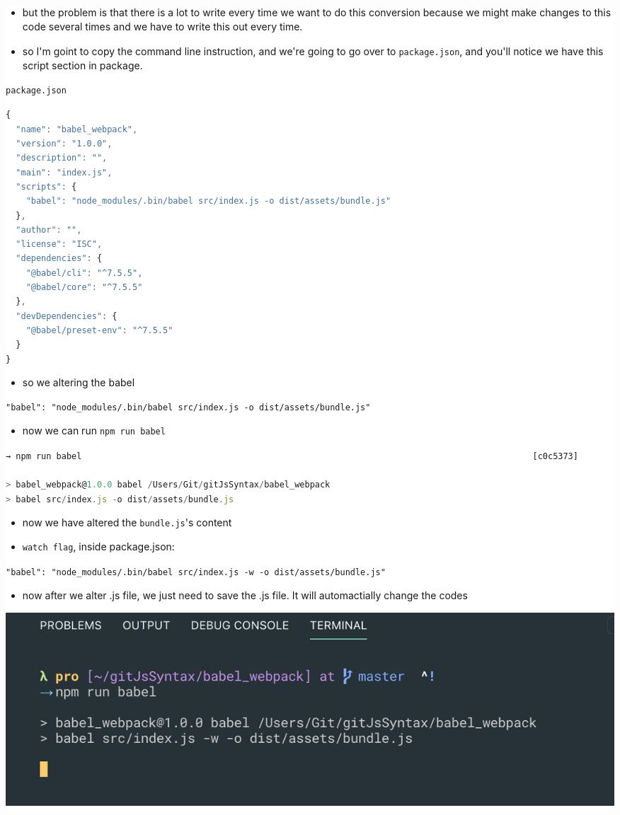 - but the problem is that there is a lot to write every time we want to do this conversion 
  because we might make changes to this code several times and we have to write this out every time. 

- so I'm goint to copy the command line instruction, and we're going to go over to `package.json`,
   and you'll notice we have this script section in package.

`package.json`

```js
{
  "name": "babel_webpack",
  "version": "1.0.0",
  "description": "",
  "main": "index.js",
  "scripts": {
    "babel": "node_modules/.bin/babel src/index.js -o dist/assets/bundle.js"
  },
  "author": "",
  "license": "ISC",
  "dependencies": {
    "@babel/cli": "^7.5.5",
    "@babel/core": "^7.5.5"
  },
  "devDependencies": {
    "@babel/preset-env": "^7.5.5"
  }
}
```

- so we altering the babel

`"babel": "node_modules/.bin/babel src/index.js -o dist/assets/bundle.js"`

- now we can run `npm run babel`

```js
→ npm run babel                                                                                         [c0c5373]

> babel_webpack@1.0.0 babel /Users/Git/gitJsSyntax/babel_webpack
> babel src/index.js -o dist/assets/bundle.js
```

- now we have altered the `bundle.js`'s content

- `watch flag`, inside package.json:

`"babel": "node_modules/.bin/babel src/index.js -w -o dist/assets/bundle.js"`

- now after we alter .js file, we just need to save the .js file. It will automactially change the codes

![](img/2019-08-03-13-51-25.png)
